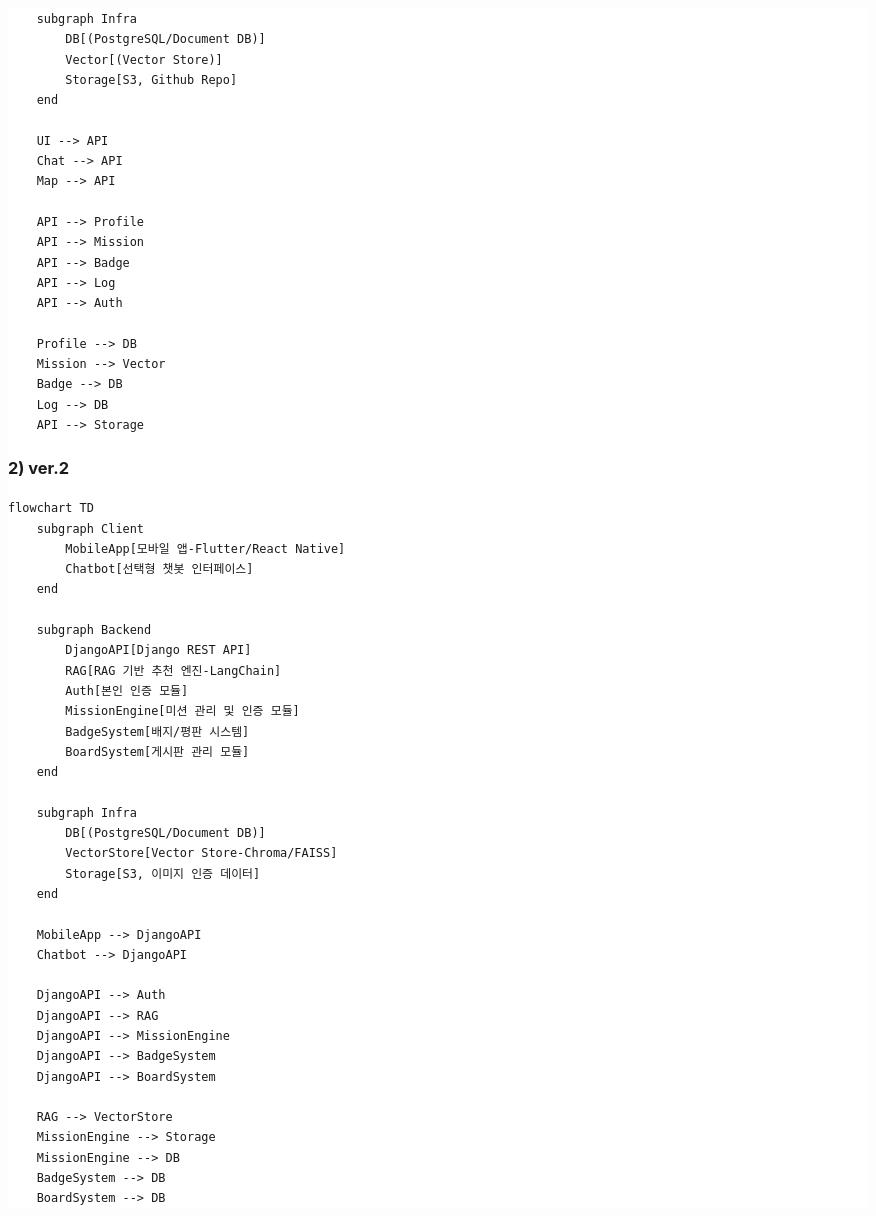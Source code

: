 ```mermaid
    subgraph Infra
        DB[(PostgreSQL/Document DB)]
        Vector[(Vector Store)]
        Storage[S3, Github Repo]
    end

    UI --> API
    Chat --> API
    Map --> API

    API --> Profile
    API --> Mission
    API --> Badge
    API --> Log
    API --> Auth

    Profile --> DB
    Mission --> Vector
    Badge --> DB
    Log --> DB
    API --> Storage

```

### 2) ver.2

```mermaid
flowchart TD
    subgraph Client
        MobileApp[모바일 앱-Flutter/React Native]
        Chatbot[선택형 챗봇 인터페이스]
    end

    subgraph Backend
        DjangoAPI[Django REST API]
        RAG[RAG 기반 추천 엔진-LangChain]
        Auth[본인 인증 모듈]
        MissionEngine[미션 관리 및 인증 모듈]
        BadgeSystem[배지/평판 시스템]
        BoardSystem[게시판 관리 모듈]
    end

    subgraph Infra
        DB[(PostgreSQL/Document DB)]
        VectorStore[Vector Store-Chroma/FAISS]
        Storage[S3, 이미지 인증 데이터]
    end

    MobileApp --> DjangoAPI
    Chatbot --> DjangoAPI

    DjangoAPI --> Auth
    DjangoAPI --> RAG
    DjangoAPI --> MissionEngine
    DjangoAPI --> BadgeSystem
    DjangoAPI --> BoardSystem

    RAG --> VectorStore
    MissionEngine --> Storage
    MissionEngine --> DB
    BadgeSystem --> DB
    BoardSystem --> DB
```

